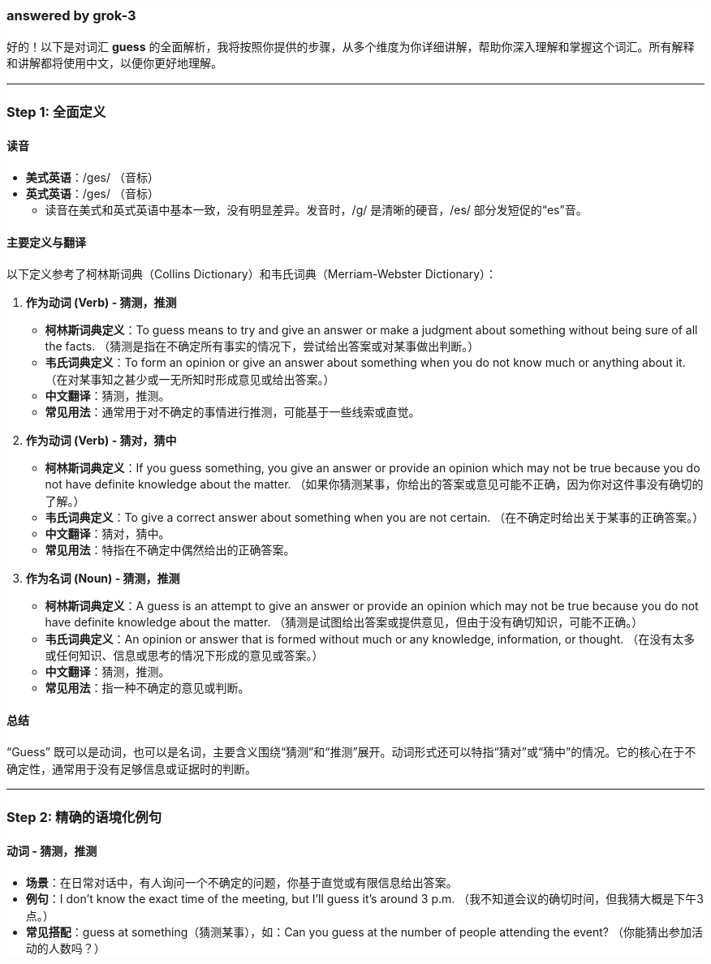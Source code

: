 ### answered by grok-3
好的！以下是对词汇 **guess** 的全面解析，我将按照你提供的步骤，从多个维度为你详细讲解，帮助你深入理解和掌握这个词汇。所有解释和讲解都将使用中文，以便你更好地理解。

---

### **Step 1: 全面定义**

#### **读音**
- **美式英语**：/ɡes/ （音标）
- **英式英语**：/ɡes/ （音标）
  - 读音在美式和英式英语中基本一致，没有明显差异。发音时，/ɡ/ 是清晰的硬音，/es/ 部分发短促的“es”音。

#### **主要定义与翻译**
以下定义参考了柯林斯词典（Collins Dictionary）和韦氏词典（Merriam-Webster Dictionary）：

1. **作为动词 (Verb) - 猜测，推测**
   - **柯林斯词典定义**：To guess means to try and give an answer or make a judgment about something without being sure of all the facts. （猜测是指在不确定所有事实的情况下，尝试给出答案或对某事做出判断。）
   - **韦氏词典定义**：To form an opinion or give an answer about something when you do not know much or anything about it. （在对某事知之甚少或一无所知时形成意见或给出答案。）
   - **中文翻译**：猜测，推测。
   - **常见用法**：通常用于对不确定的事情进行推测，可能基于一些线索或直觉。

2. **作为动词 (Verb) - 猜对，猜中**
   - **柯林斯词典定义**：If you guess something, you give an answer or provide an opinion which may not be true because you do not have definite knowledge about the matter. （如果你猜测某事，你给出的答案或意见可能不正确，因为你对这件事没有确切的了解。）
   - **韦氏词典定义**：To give a correct answer about something when you are not certain. （在不确定时给出关于某事的正确答案。）
   - **中文翻译**：猜对，猜中。
   - **常见用法**：特指在不确定中偶然给出的正确答案。

3. **作为名词 (Noun) - 猜测，推测**
   - **柯林斯词典定义**：A guess is an attempt to give an answer or provide an opinion which may not be true because you do not have definite knowledge about the matter. （猜测是试图给出答案或提供意见，但由于没有确切知识，可能不正确。）
   - **韦氏词典定义**：An opinion or answer that is formed without much or any knowledge, information, or thought. （在没有太多或任何知识、信息或思考的情况下形成的意见或答案。）
   - **中文翻译**：猜测，推测。
   - **常见用法**：指一种不确定的意见或判断。

#### **总结**
“Guess” 既可以是动词，也可以是名词，主要含义围绕“猜测”和“推测”展开。动词形式还可以特指“猜对”或“猜中”的情况。它的核心在于不确定性，通常用于没有足够信息或证据时的判断。

---

### **Step 2: 精确的语境化例句**

#### **动词 - 猜测，推测**
- **场景**：在日常对话中，有人询问一个不确定的问题，你基于直觉或有限信息给出答案。
- **例句**：I don’t know the exact time of the meeting, but I’ll guess it’s around 3 p.m. （我不知道会议的确切时间，但我猜大概是下午3点。）
- **常见搭配**：guess at something（猜测某事），如：Can you guess at the number of people attending the event? （你能猜出参加活动的人数吗？）

